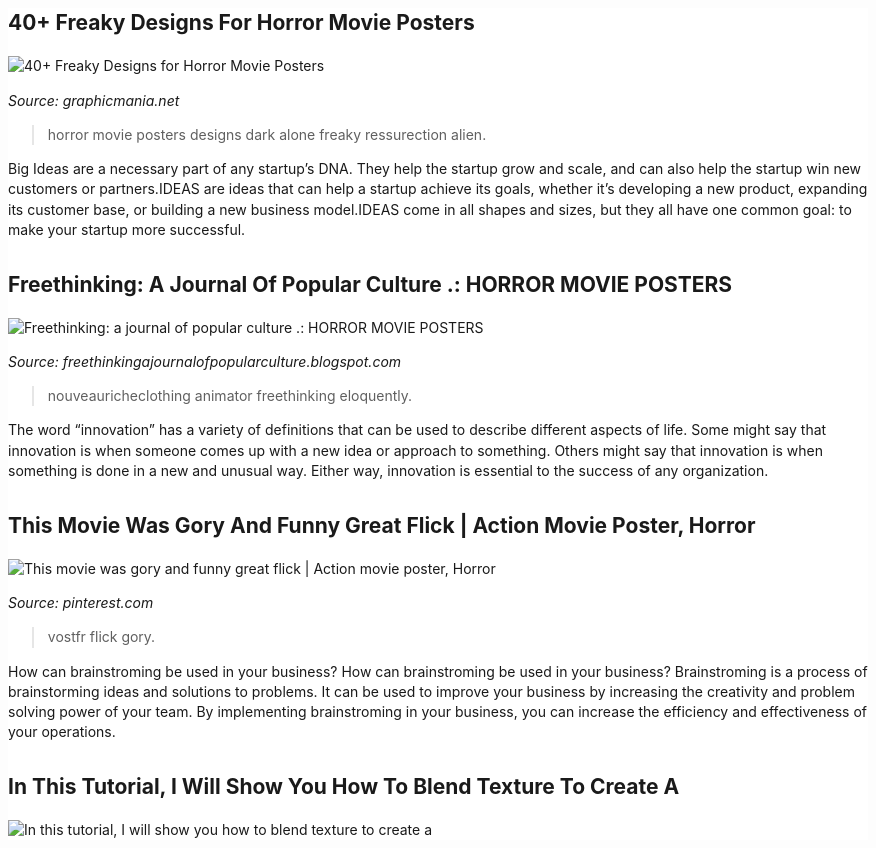     
## 40+ Freaky Designs For Horror Movie Posters

<img loading=lazy src="http://www.graphicmania.net/wp-content/uploads/18072010/poster03.jpg" onerror="this.onerror=null;this.src='https://tse4.mm.bing.net/th?id=OIP.xyz3uNs60PEVm78Pl8SAxwHaK_&amp;pid=15.1';" alt="40+ Freaky Designs for Horror Movie Posters">

_Source: graphicmania.net_

>horror movie posters designs dark alone freaky ressurection alien. 

	

Big Ideas are a necessary part of any startup’s DNA. They help the startup grow and scale, and can also help the startup win new customers or partners.IDEAS are ideas that can help a startup achieve its goals, whether it’s developing a new product, expanding its customer base, or building a new business model.IDEAS come in all shapes and sizes, but they all have one common goal: to make your startup more successful.

    
## Freethinking: A Journal Of Popular Culture .: HORROR MOVIE POSTERS

<img loading=lazy src="http://www.cinemasterpieces.com/92010a/resept10.jpg" onerror="this.onerror=null;this.src='https://tse4.mm.bing.net/th?id=OIP.jjIwxXsawpQDs2yzOcRPHgHaK3&amp;pid=15.1';" alt="Freethinking: a journal of popular culture .: HORROR MOVIE POSTERS">

_Source: freethinkingajournalofpopularculture.blogspot.com_

>nouveauricheclothing animator freethinking eloquently. 

	

The word “innovation” has a variety of definitions that can be used to describe different aspects of life. Some might say that innovation is when someone comes up with a new idea or approach to something. Others might say that innovation is when something is done in a new and unusual way. Either way, innovation is essential to the success of any organization.

    
## This Movie Was Gory And Funny Great Flick | Action Movie Poster, Horror

<img loading=lazy src="https://i.pinimg.com/736x/a4/50/62/a450627c5b720bba0a9b9244037d20a5.jpg" onerror="this.onerror=null;this.src='https://tse4.mm.bing.net/th?id=OIP.zC1FUI1ekCt9JTvdtDfDYAHaKe&amp;pid=15.1';" alt="This movie was gory and funny great flick | Action movie poster, Horror">

_Source: pinterest.com_

>vostfr flick gory. 

	

How can brainstroming be used in your business?
How can brainstroming be used in your business? Brainstroming is a process of brainstorming ideas and solutions to problems. It can be used to improve your business by increasing the creativity and problem solving power of your team. By implementing brainstroming in your business, you can increase the efficiency and effectiveness of your operations.

    
## In This Tutorial, I Will Show You How To Blend Texture To Create A

<img loading=lazy src="https://i.pinimg.com/originals/0d/6a/34/0d6a343b8ad19d7df1416ec00713675d.jpg" onerror="this.onerror=null;this.src='https://tse2.mm.bing.net/th?id=OIP.Nwr_vvaWL84RD6cavRfcUQHaKv&amp;pid=15.1';" alt="In this tutorial, I will show you how to blend texture to create a">
